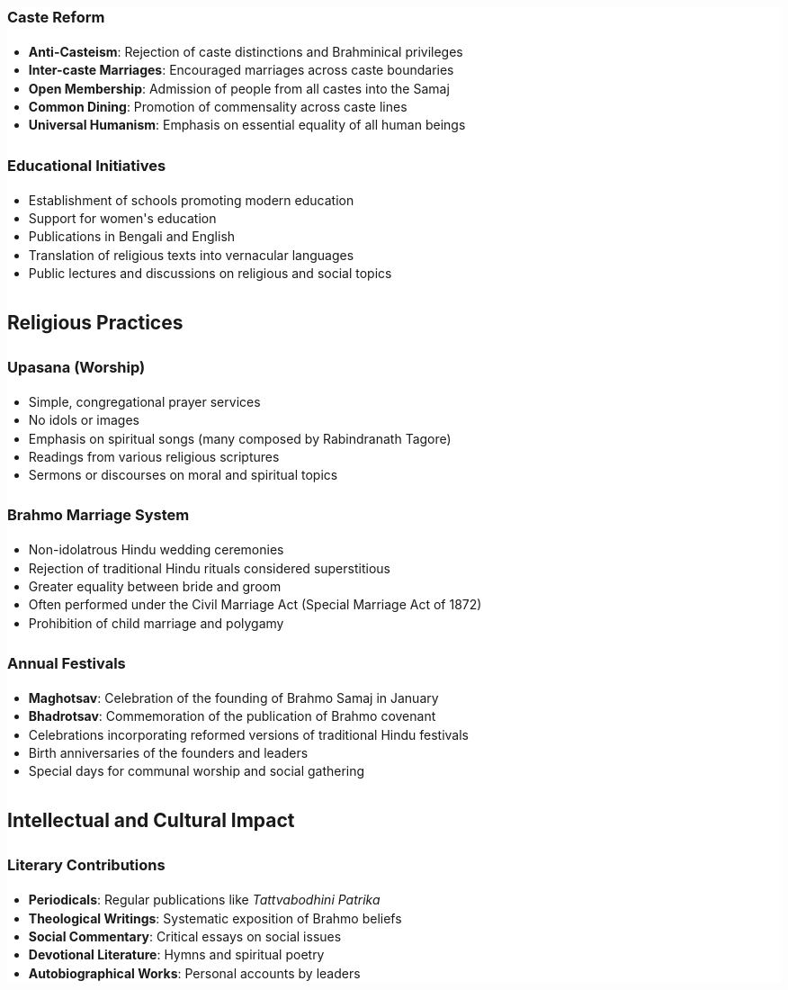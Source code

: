 ### Caste Reform

- **Anti-Casteism**: Rejection of caste distinctions and Brahminical privileges
- **Inter-caste Marriages**: Encouraged marriages across caste boundaries
- **Open Membership**: Admission of people from all castes into the Samaj
- **Common Dining**: Promotion of commensality across caste lines
- **Universal Humanism**: Emphasis on essential equality of all human beings

### Educational Initiatives

- Establishment of schools promoting modern education
- Support for women's education
- Publications in Bengali and English
- Translation of religious texts into vernacular languages
- Public lectures and discussions on religious and social topics

## Religious Practices

### Upasana (Worship)

- Simple, congregational prayer services
- No idols or images
- Emphasis on spiritual songs (many composed by Rabindranath Tagore)
- Readings from various religious scriptures
- Sermons or discourses on moral and spiritual topics

### Brahmo Marriage System

- Non-idolatrous Hindu wedding ceremonies
- Rejection of traditional Hindu rituals considered superstitious
- Greater equality between bride and groom
- Often performed under the Civil Marriage Act (Special Marriage Act of 1872)
- Prohibition of child marriage and polygamy

### Annual Festivals

- **Maghotsav**: Celebration of the founding of Brahmo Samaj in January
- **Bhadrotsav**: Commemoration of the publication of Brahmo covenant
- Celebrations incorporating reformed versions of traditional Hindu festivals
- Birth anniversaries of the founders and leaders
- Special days for communal worship and social gathering

## Intellectual and Cultural Impact

### Literary Contributions

- **Periodicals**: Regular publications like _Tattvabodhini Patrika_
- **Theological Writings**: Systematic exposition of Brahmo beliefs
- **Social Commentary**: Critical essays on social issues
- **Devotional Literature**: Hymns and spiritual poetry
- **Autobiographical Works**: Personal accounts by leaders
